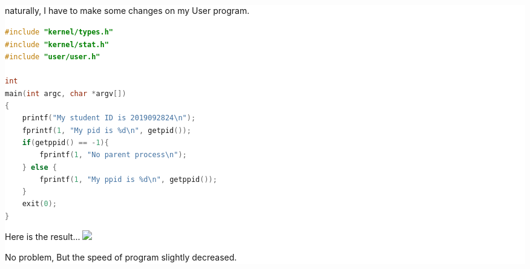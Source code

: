 naturally, I have to make some changes on my User program.

```c
#include "kernel/types.h"
#include "kernel/stat.h"
#include "user/user.h"

int
main(int argc, char *argv[])
{
    printf("My student ID is 2019092824\n");
    fprintf(1, "My pid is %d\n", getpid());
    if(getppid() == -1){
        fprintf(1, "No parent process\n");
    } else {
        fprintf(1, "My ppid is %d\n", getppid());
    }
    exit(0);
}
```

Here is the result...
![](Pasted%20image%2020250322180750.png)

No problem, But the speed of program slightly decreased.